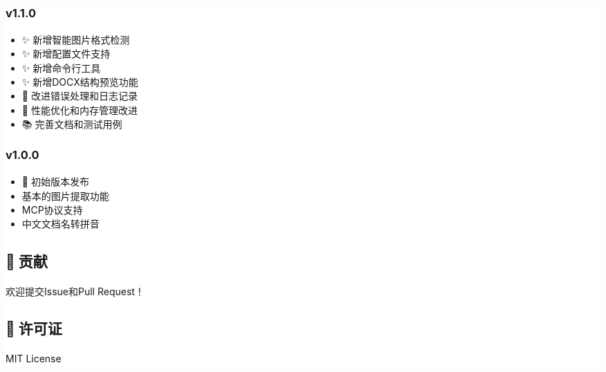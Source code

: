 ### v1.1.0
- ✨ 新增智能图片格式检测
- ✨ 新增配置文件支持
- ✨ 新增命令行工具
- ✨ 新增DOCX结构预览功能
- 🐛 改进错误处理和日志记录
- 🚀 性能优化和内存管理改进
- 📚 完善文档和测试用例

### v1.0.0
- 🎉 初始版本发布
- 基本的图片提取功能
- MCP协议支持
- 中文文档名转拼音

## 🤝 贡献

欢迎提交Issue和Pull Request！

## 📄 许可证

MIT License